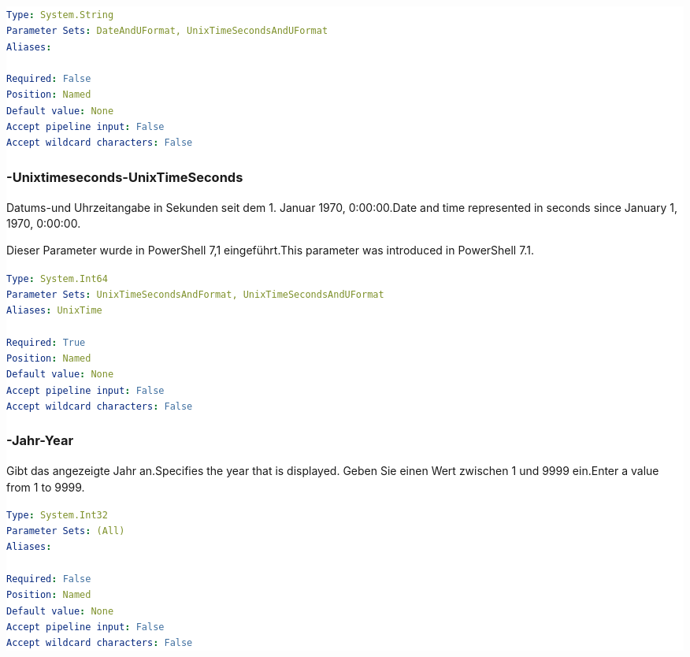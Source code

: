 ```yaml
Type: System.String
Parameter Sets: DateAndUFormat, UnixTimeSecondsAndUFormat
Aliases:

Required: False
Position: Named
Default value: None
Accept pipeline input: False
Accept wildcard characters: False
```

### <span data-ttu-id="ea0ad-256">-Unixtimeseconds</span><span class="sxs-lookup"><span data-stu-id="ea0ad-256">-UnixTimeSeconds</span></span>

<span data-ttu-id="ea0ad-257">Datums-und Uhrzeitangabe in Sekunden seit dem 1. Januar 1970, 0:00:00.</span><span class="sxs-lookup"><span data-stu-id="ea0ad-257">Date and time represented in seconds since January 1, 1970, 0:00:00.</span></span>

<span data-ttu-id="ea0ad-258">Dieser Parameter wurde in PowerShell 7,1 eingeführt.</span><span class="sxs-lookup"><span data-stu-id="ea0ad-258">This parameter was introduced in PowerShell 7.1.</span></span>

```yaml
Type: System.Int64
Parameter Sets: UnixTimeSecondsAndFormat, UnixTimeSecondsAndUFormat
Aliases: UnixTime

Required: True
Position: Named
Default value: None
Accept pipeline input: False
Accept wildcard characters: False
```

### <span data-ttu-id="ea0ad-259">-Jahr</span><span class="sxs-lookup"><span data-stu-id="ea0ad-259">-Year</span></span>

<span data-ttu-id="ea0ad-260">Gibt das angezeigte Jahr an.</span><span class="sxs-lookup"><span data-stu-id="ea0ad-260">Specifies the year that is displayed.</span></span> <span data-ttu-id="ea0ad-261">Geben Sie einen Wert zwischen 1 und 9999 ein.</span><span class="sxs-lookup"><span data-stu-id="ea0ad-261">Enter a value from 1 to 9999.</span></span>

```yaml
Type: System.Int32
Parameter Sets: (All)
Aliases:

Required: False
Position: Named
Default value: None
Accept pipeline input: False
Accept wildcard characters: False
```
